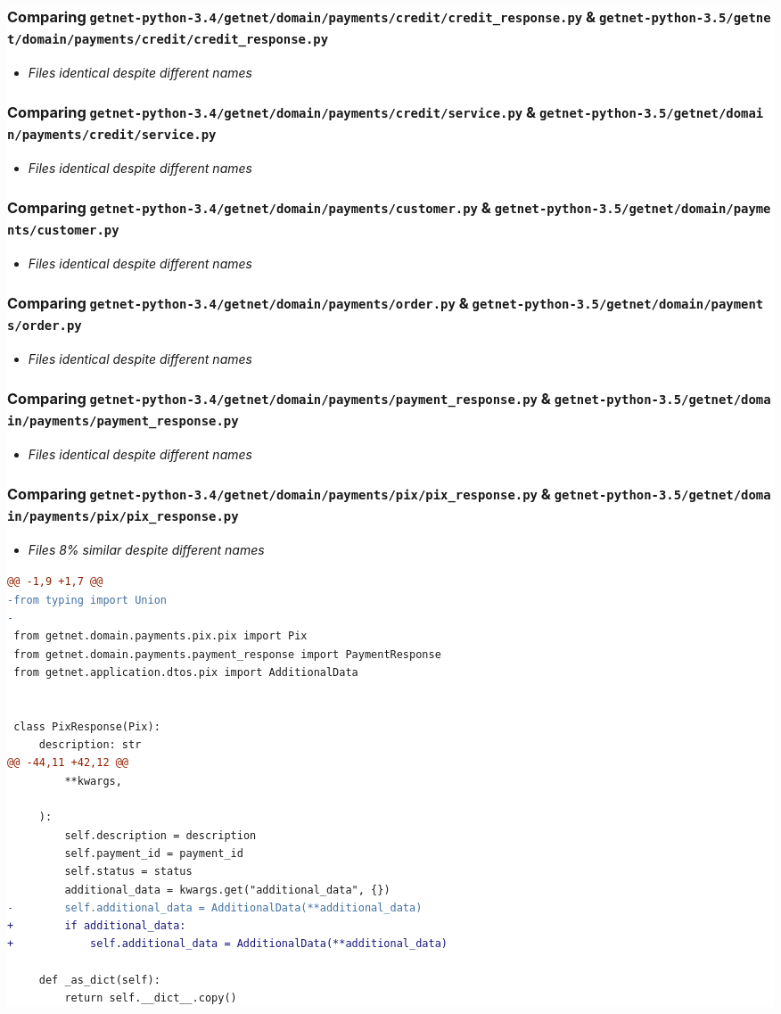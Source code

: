 ### Comparing `getnet-python-3.4/getnet/domain/payments/credit/credit_response.py` & `getnet-python-3.5/getnet/domain/payments/credit/credit_response.py`

 * *Files identical despite different names*

### Comparing `getnet-python-3.4/getnet/domain/payments/credit/service.py` & `getnet-python-3.5/getnet/domain/payments/credit/service.py`

 * *Files identical despite different names*

### Comparing `getnet-python-3.4/getnet/domain/payments/customer.py` & `getnet-python-3.5/getnet/domain/payments/customer.py`

 * *Files identical despite different names*

### Comparing `getnet-python-3.4/getnet/domain/payments/order.py` & `getnet-python-3.5/getnet/domain/payments/order.py`

 * *Files identical despite different names*

### Comparing `getnet-python-3.4/getnet/domain/payments/payment_response.py` & `getnet-python-3.5/getnet/domain/payments/payment_response.py`

 * *Files identical despite different names*

### Comparing `getnet-python-3.4/getnet/domain/payments/pix/pix_response.py` & `getnet-python-3.5/getnet/domain/payments/pix/pix_response.py`

 * *Files 8% similar despite different names*

```diff
@@ -1,9 +1,7 @@
-from typing import Union
-
 from getnet.domain.payments.pix.pix import Pix
 from getnet.domain.payments.payment_response import PaymentResponse
 from getnet.application.dtos.pix import AdditionalData
 
 
 class PixResponse(Pix):
     description: str
@@ -44,11 +42,12 @@
         **kwargs,
 
     ):
         self.description = description
         self.payment_id = payment_id
         self.status = status
         additional_data = kwargs.get("additional_data", {})
-        self.additional_data = AdditionalData(**additional_data)
+        if additional_data:
+            self.additional_data = AdditionalData(**additional_data)
 
     def _as_dict(self):
         return self.__dict__.copy()
```
